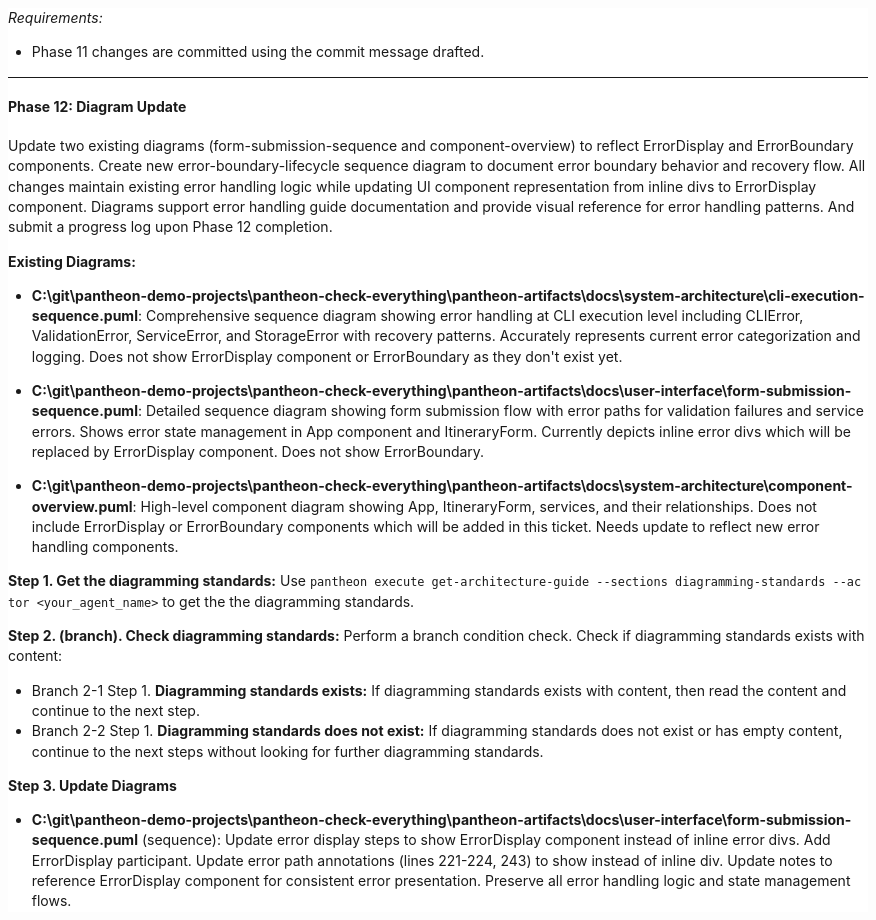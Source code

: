   *Requirements:*
  - Phase 11 changes are committed using the commit message drafted.

---

 

#### Phase 12: Diagram Update

Update two existing diagrams (form-submission-sequence and component-overview) to reflect ErrorDisplay and ErrorBoundary components. Create new error-boundary-lifecycle sequence diagram to document error boundary behavior and recovery flow. All changes maintain existing error handling logic while updating UI component representation from inline divs to ErrorDisplay component. Diagrams support error handling guide documentation and provide visual reference for error handling patterns. And submit a progress log upon Phase 12 completion.

**Existing Diagrams:**

 
- **C:\git\pantheon-demo-projects\pantheon-check-everything\pantheon-artifacts\docs\system-architecture\cli-execution-sequence.puml**: Comprehensive sequence diagram showing error handling at CLI execution level including CLIError, ValidationError, ServiceError, and StorageError with recovery patterns. Accurately represents current error categorization and logging. Does not show ErrorDisplay component or ErrorBoundary as they don't exist yet.
 
- **C:\git\pantheon-demo-projects\pantheon-check-everything\pantheon-artifacts\docs\user-interface\form-submission-sequence.puml**: Detailed sequence diagram showing form submission flow with error paths for validation failures and service errors. Shows error state management in App component and ItineraryForm. Currently depicts inline error divs which will be replaced by ErrorDisplay component. Does not show ErrorBoundary.
 
- **C:\git\pantheon-demo-projects\pantheon-check-everything\pantheon-artifacts\docs\system-architecture\component-overview.puml**: High-level component diagram showing App, ItineraryForm, services, and their relationships. Does not include ErrorDisplay or ErrorBoundary components which will be added in this ticket. Needs update to reflect new error handling components.
 

**Step 1. Get the diagramming standards:** Use `pantheon execute get-architecture-guide --sections diagramming-standards --actor <your_agent_name>` to get the the diagramming standards.

**Step 2. (branch). Check diagramming standards:** Perform a branch condition check. Check if diagramming standards exists with content:
  - Branch 2-1 Step 1. **Diagramming standards exists:** If diagramming standards exists with content, then read the content and continue to the next step.
  - Branch 2-2 Step 1. **Diagramming standards does not exist:** If diagramming standards does not exist or has empty content, continue to the next steps without looking for further diagramming standards.

 

**Step 3. Update Diagrams**
 
- **C:\git\pantheon-demo-projects\pantheon-check-everything\pantheon-artifacts\docs\user-interface\form-submission-sequence.puml** (sequence): Update error display steps to show ErrorDisplay component instead of inline error divs. Add ErrorDisplay participant. Update error path annotations (lines 221-224, 243) to show <ErrorDisplay errorMessage={error} errorType='error' /> instead of inline div. Update notes to reference ErrorDisplay component for consistent error presentation. Preserve all error handling logic and state management flows.
 